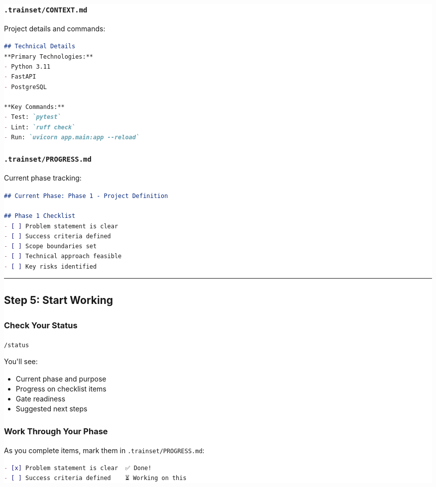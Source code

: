 ### `.trainset/CONTEXT.md`
Project details and commands:

```markdown
## Technical Details
**Primary Technologies:**
- Python 3.11
- FastAPI
- PostgreSQL

**Key Commands:**
- Test: `pytest`
- Lint: `ruff check`
- Run: `uvicorn app.main:app --reload`
```

### `.trainset/PROGRESS.md`
Current phase tracking:

```markdown
## Current Phase: Phase 1 - Project Definition

## Phase 1 Checklist
- [ ] Problem statement is clear
- [ ] Success criteria defined
- [ ] Scope boundaries set
- [ ] Technical approach feasible
- [ ] Key risks identified
```

---

## Step 5: Start Working

### Check Your Status

```
/status
```

You'll see:
- Current phase and purpose
- Progress on checklist items
- Gate readiness
- Suggested next steps

### Work Through Your Phase

As you complete items, mark them in `.trainset/PROGRESS.md`:

```markdown
- [x] Problem statement is clear  ✅ Done!
- [ ] Success criteria defined    ⏳ Working on this
```
